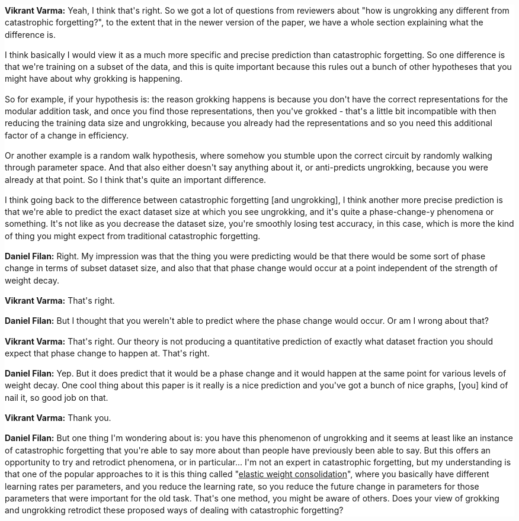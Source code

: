 **Vikrant Varma:**
Yeah, I think that's right. So we got a lot of questions from reviewers about "how is ungrokking any different from catastrophic forgetting?", to the extent that in the newer version of the paper, we have a whole section explaining what the difference is.

I think basically I would view it as a much more specific and precise prediction than catastrophic forgetting. So one difference is that we're training on a subset of the data, and this is quite important because this rules out a bunch of other hypotheses that you might have about why grokking is happening.

So for example, if your hypothesis is: the reason grokking happens is because you don't have the correct representations for the modular addition task, and once you find those representations, then you've grokked - that's a little bit incompatible with then reducing the training data size and ungrokking, because you already had the representations and so you need this additional factor of a change in efficiency.

Or another example is a random walk hypothesis, where somehow you stumble upon the correct circuit by randomly walking through parameter space. And that also either doesn't say anything about it, or anti-predicts ungrokking, because you were already at that point. So I think that's quite an important difference.

I think going back to the difference between catastrophic forgetting [and ungrokking], I think another more precise prediction is that we're able to predict the exact dataset size at which you see ungrokking, and it's quite a phase-change-y phenomena or something. It's not like as you decrease the dataset size, you're smoothly losing test accuracy, in this case, which is more the kind of thing you might expect from traditional catastrophic forgetting.

**Daniel Filan:**
Right. My impression was that the thing you were predicting would be that there would be some sort of phase change in terms of subset dataset size, and also that that phase change would occur at a point independent of the strength of weight decay.

**Vikrant Varma:**
That's right.

**Daniel Filan:**
But I thought that you wereln't able to predict where the phase change would occur. Or am I wrong about that?

**Vikrant Varma:**
That's right. Our theory is not producing a quantitative prediction of exactly what dataset fraction you should expect that phase change to happen at. That's right.

**Daniel Filan:**
Yep. But it does predict that it would be a phase change and it would happen at the same point for various levels of weight decay. One cool thing about this paper is it really is a nice prediction and you've got a bunch of nice graphs, [you] kind of nail it, so good job on that.

**Vikrant Varma:**
Thank you.

**Daniel Filan:**
But one thing I'm wondering about is: you have this phenomenon of ungrokking and it seems at least like an instance of catastrophic forgetting that you're able to say more about than people have previously been able to say. But this offers an opportunity to try and retrodict phenomena, or in particular... I'm not an expert in catastrophic forgetting, but my understanding is that one of the popular approaches to it is this thing called "[elastic weight consolidation](https://www.pnas.org/doi/full/10.1073/pnas.1611835114)", where you basically have different learning rates per parameters, and you reduce the learning rate, so you reduce the future change in parameters for those parameters that were important for the old task. That's one method, you might be aware of others. Does your view of grokking and ungrokking retrodict these proposed ways of dealing with catastrophic forgetting?
